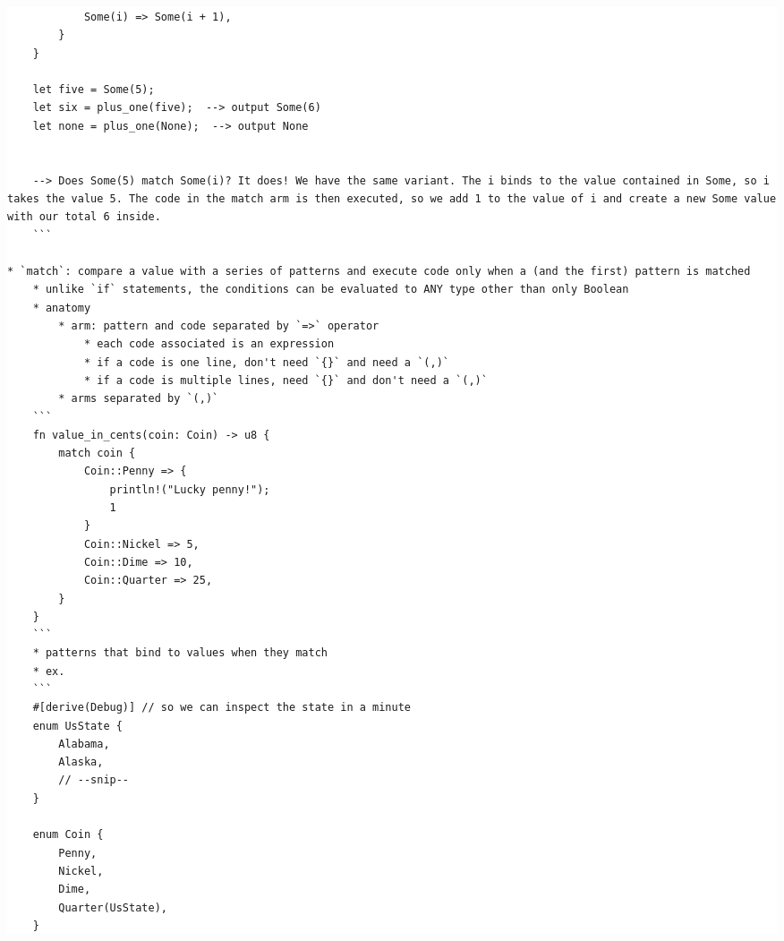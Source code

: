                 Some(i) => Some(i + 1),
            }
        }

        let five = Some(5);
        let six = plus_one(five);  --> output Some(6)
        let none = plus_one(None);  --> output None


        --> Does Some(5) match Some(i)? It does! We have the same variant. The i binds to the value contained in Some, so i takes the value 5. The code in the match arm is then executed, so we add 1 to the value of i and create a new Some value with our total 6 inside.
        ```

    * `match`: compare a value with a series of patterns and execute code only when a (and the first) pattern is matched
        * unlike `if` statements, the conditions can be evaluated to ANY type other than only Boolean
        * anatomy
            * arm: pattern and code separated by `=>` operator
                * each code associated is an expression
                * if a code is one line, don't need `{}` and need a `(,)`
                * if a code is multiple lines, need `{}` and don't need a `(,)`
            * arms separated by `(,)`
        ```
        fn value_in_cents(coin: Coin) -> u8 {
            match coin {
                Coin::Penny => {
                    println!("Lucky penny!");
                    1
                }
                Coin::Nickel => 5,
                Coin::Dime => 10,
                Coin::Quarter => 25,
            }
        }
        ```
        * patterns that bind to values when they match
        * ex.
        ```
        #[derive(Debug)] // so we can inspect the state in a minute
        enum UsState {
            Alabama,
            Alaska,
            // --snip--
        }

        enum Coin {
            Penny,
            Nickel,
            Dime,
            Quarter(UsState),
        }

